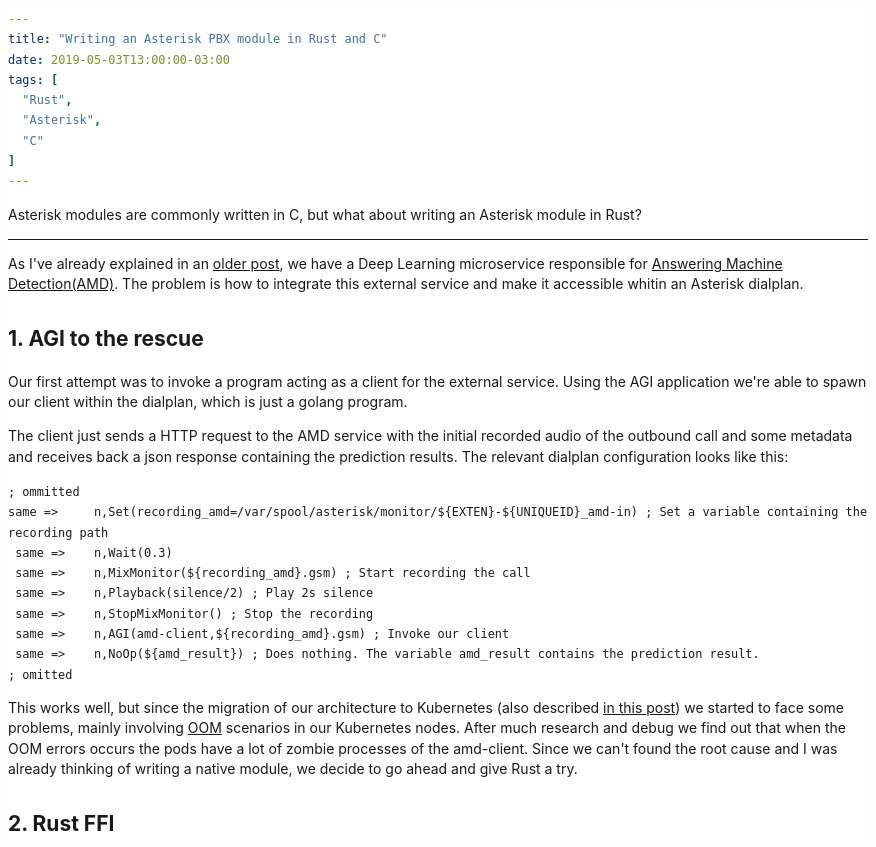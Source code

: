 ```yaml
---
title: "Writing an Asterisk PBX module in Rust and C"
date: 2019-05-03T13:00:00-03:00
tags: [
  "Rust",
  "Asterisk",
  "C"
]
---
```


Asterisk modules are commonly written in C, but what about writing an Asterisk module in Rust?



---

As I've already explained in an [older post](/blog/posts/audio-spectrograms-in-tensorflow), we have a Deep Learning microservice responsible for [Answering Machine Detection(AMD)](https://en.wikipedia.org/wiki/Auto_dialer#Answering_machine_detection). The problem is how to integrate this external service and make it accessible whitin an Asterisk dialplan.

## 1. AGI to the rescue

Our first attempt was to invoke a program acting as a client for the external service. Using the AGI application we're able to spawn our client within the dialplan, which is just a golang program.  

The client just sends a HTTP request to the AMD service with the initial recorded audio of the outbound call and some metadata and receives back a json response containing the prediction results. The relevant dialplan configuration looks like this:

```
; ommitted
same =>		n,Set(recording_amd=/var/spool/asterisk/monitor/${EXTEN}-${UNIQUEID}_amd-in) ; Set a variable containing the recording path
 same =>	n,Wait(0.3)
 same =>	n,MixMonitor(${recording_amd}.gsm) ; Start recording the call
 same =>	n,Playback(silence/2) ; Play 2s silence
 same =>	n,StopMixMonitor() ; Stop the recording
 same =>	n,AGI(amd-client,${recording_amd}.gsm) ; Invoke our client
 same =>	n,NoOp(${amd_result}) ; Does nothing. The variable amd_result contains the prediction result.
; omitted
```

This works well, but since the migration of our architecture to Kubernetes (also described [in this post](/blog/posts/gsutil-leak)) we started to face some problems, mainly involving [OOM](https://en.wikipedia.org/wiki/Out_of_memory) scenarios in our Kubernetes nodes. After much research and debug we find out that when the OOM errors occurs the pods have a lot of zombie processes of the amd-client. Since we can't found the root cause and I was already thinking of writing a native module, we decide to go ahead and give Rust a try.

## 2. Rust FFI
